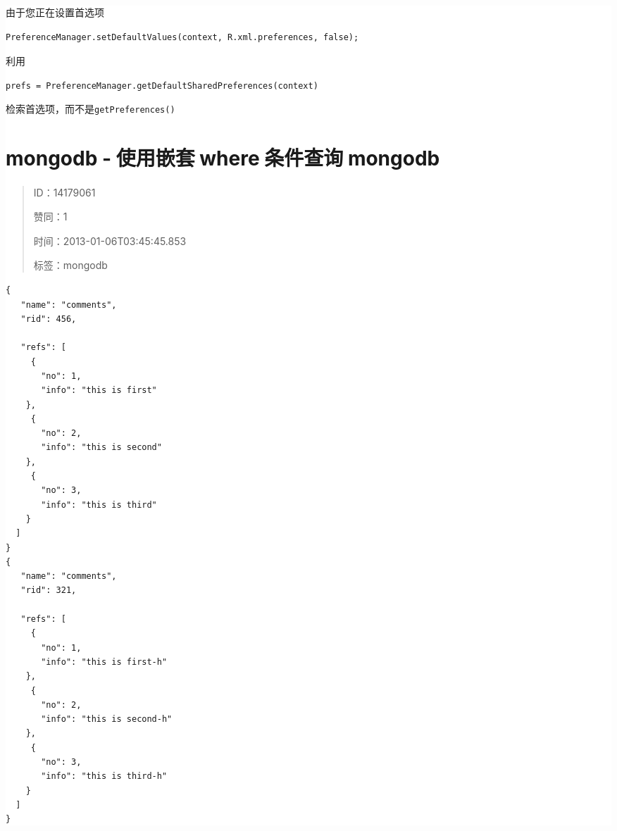 由于您正在设置首选项

```
PreferenceManager.setDefaultValues(context, R.xml.preferences, false); 
```

利用

```
prefs = PreferenceManager.getDefaultSharedPreferences(context) 
```

检索首选项，而不是`getPreferences()`

# mongodb - 使用嵌套 where 条件查询 mongodb

> ID：14179061
> 
> 赞同：1
> 
> 时间：2013-01-06T03:45:45.853
> 
> 标签：mongodb

```
{
   "name": "comments",
   "rid": 456,

   "refs": [
     {
       "no": 1,
       "info": "this is first"  
    },
     {
       "no": 2,
       "info": "this is second" 
    },
     {
       "no": 3,
       "info": "this is third"  
    } 
  ] 
}
{
   "name": "comments",
   "rid": 321,

   "refs": [
     {
       "no": 1,
       "info": "this is first-h"  
    },
     {
       "no": 2,
       "info": "this is second-h" 
    },
     {
       "no": 3,
       "info": "this is third-h"  
    } 
  ] 
} 
```
